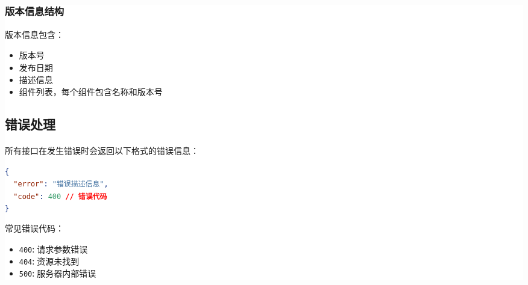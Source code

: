 ### 版本信息结构
版本信息包含：
- 版本号
- 发布日期
- 描述信息
- 组件列表，每个组件包含名称和版本号

## 错误处理

所有接口在发生错误时会返回以下格式的错误信息：

```json
{
  "error": "错误描述信息",
  "code": 400 // 错误代码
}
```

常见错误代码：
- `400`: 请求参数错误
- `404`: 资源未找到
- `500`: 服务器内部错误 